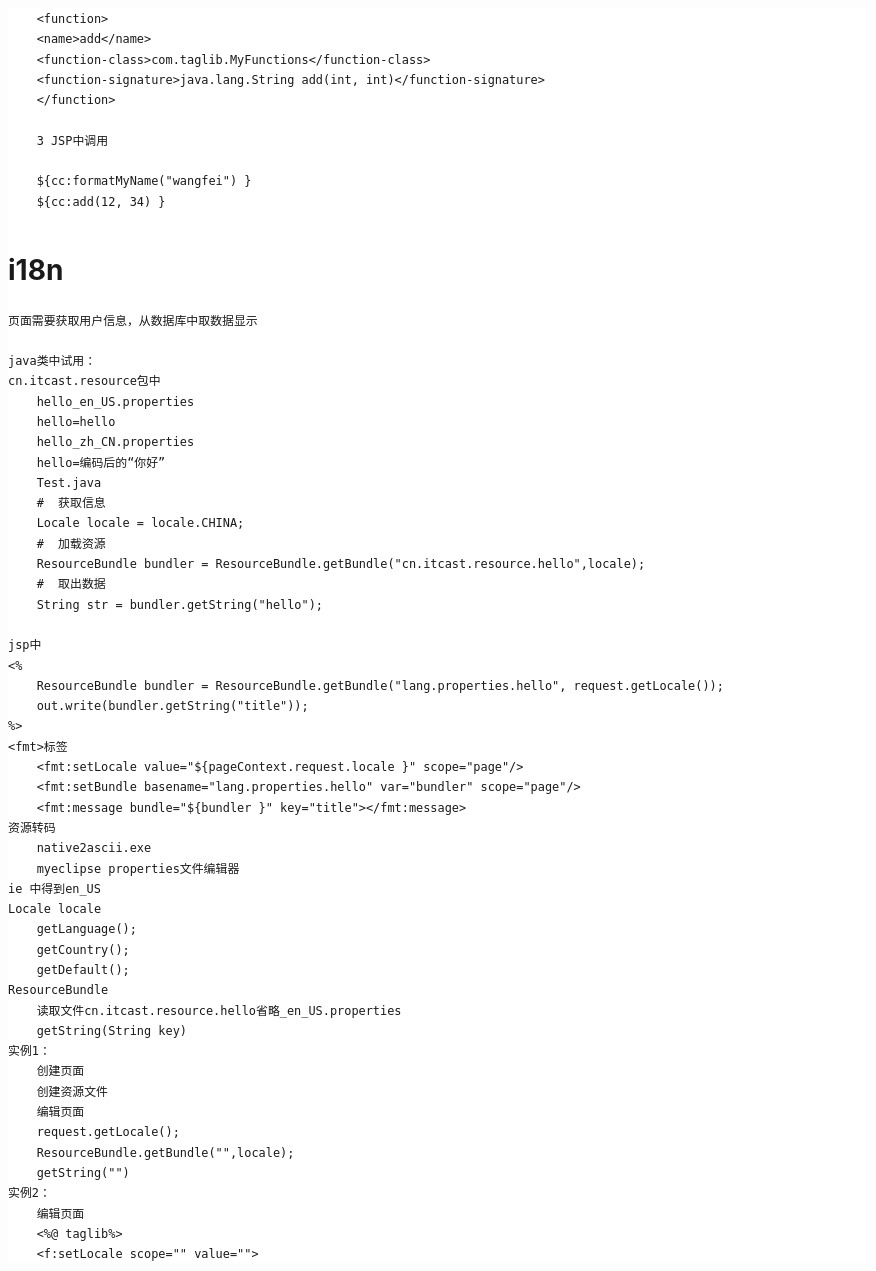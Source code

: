         <function>
        <name>add</name>
        <function-class>com.taglib.MyFunctions</function-class>
        <function-signature>java.lang.String add(int, int)</function-signature>
        </function>

        3 JSP中调用

        ${cc:formatMyName("wangfei") }
        ${cc:add(12, 34) }

# i18n
    
    页面需要获取用户信息，从数据库中取数据显示
    
    java类中试用：
    cn.itcast.resource包中
        hello_en_US.properties
        hello=hello
        hello_zh_CN.properties
        hello=编码后的“你好”
        Test.java
        #  获取信息
        Locale locale = locale.CHINA;
        #  加载资源
        ResourceBundle bundler = ResourceBundle.getBundle("cn.itcast.resource.hello",locale);
        #  取出数据
        String str = bundler.getString("hello");

    jsp中
    <%
        ResourceBundle bundler = ResourceBundle.getBundle("lang.properties.hello", request.getLocale());
        out.write(bundler.getString("title"));
    %>
    <fmt>标签
        <fmt:setLocale value="${pageContext.request.locale }" scope="page"/>
        <fmt:setBundle basename="lang.properties.hello" var="bundler" scope="page"/>
        <fmt:message bundle="${bundler }" key="title"></fmt:message>
    资源转码
        native2ascii.exe
        myeclipse properties文件编辑器
    ie 中得到en_US
    Locale locale
        getLanguage();
        getCountry();
        getDefault();
    ResourceBundle
        读取文件cn.itcast.resource.hello省略_en_US.properties
        getString(String key)
    实例1：
        创建页面
        创建资源文件
        编辑页面
        request.getLocale();
        ResourceBundle.getBundle("",locale);
        getString("")
    实例2：
        编辑页面
        <%@ taglib%>
        <f:setLocale scope="" value="">